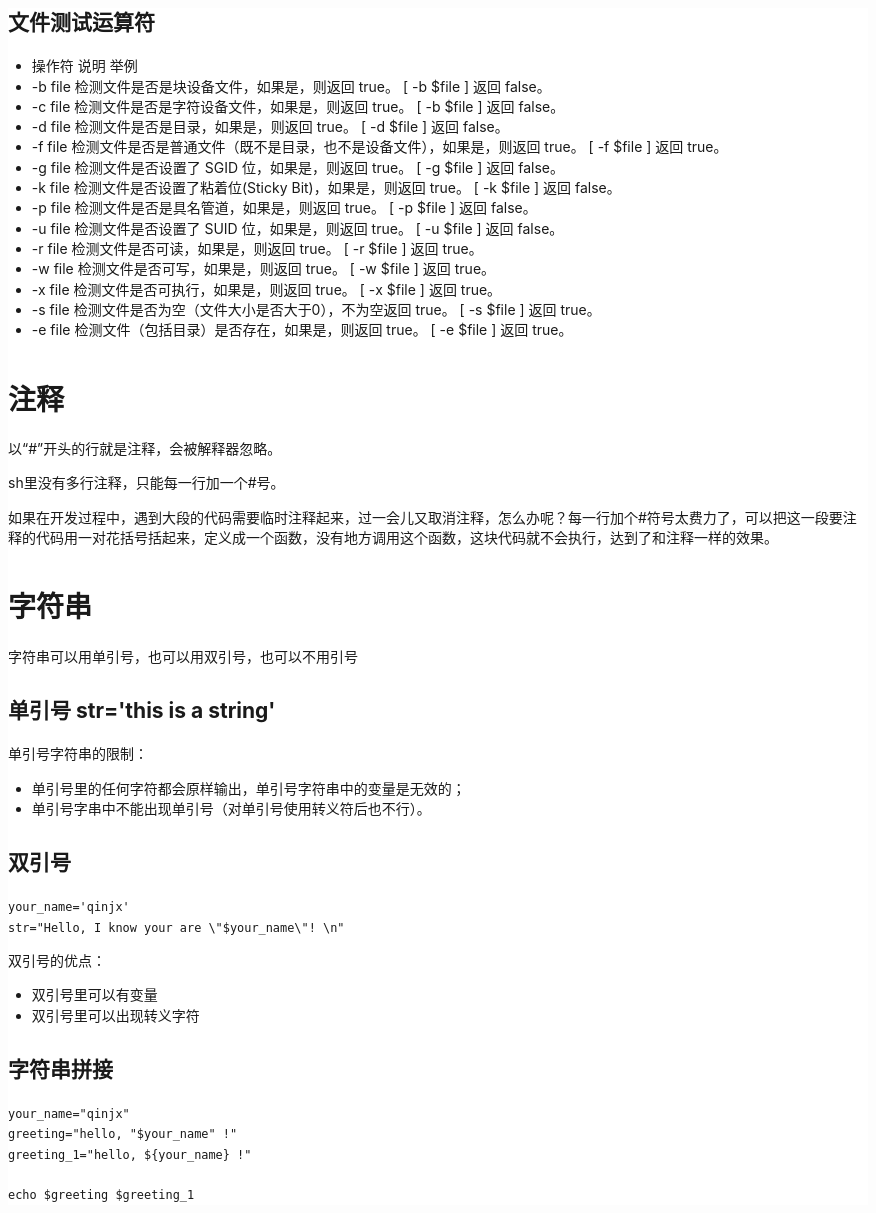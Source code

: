## 文件测试运算符
- 操作符	说明	举例
- -b file	检测文件是否是块设备文件，如果是，则返回 true。	[ -b $file ] 返回 false。
- -c file	检测文件是否是字符设备文件，如果是，则返回 true。	[ -b $file ] 返回 false。
- -d file	检测文件是否是目录，如果是，则返回 true。	[ -d $file ] 返回 false。
- -f file	检测文件是否是普通文件（既不是目录，也不是设备文件），如果是，则返回 true。	[ -f $file ] 返回 true。
- -g file	检测文件是否设置了 SGID 位，如果是，则返回 true。	[ -g $file ] 返回 false。
- -k file	检测文件是否设置了粘着位(Sticky Bit)，如果是，则返回 true。	[ -k $file ] 返回 false。
- -p file	检测文件是否是具名管道，如果是，则返回 true。	[ -p $file ] 返回 false。
- -u file	检测文件是否设置了 SUID 位，如果是，则返回 true。	[ -u $file ] 返回 false。
- -r file	检测文件是否可读，如果是，则返回 true。	[ -r $file ] 返回 true。
- -w file	检测文件是否可写，如果是，则返回 true。	[ -w $file ] 返回 true。
- -x file	检测文件是否可执行，如果是，则返回 true。	[ -x $file ] 返回 true。
- -s file	检测文件是否为空（文件大小是否大于0），不为空返回 true。	[ -s $file ] 返回 true。
- -e file	检测文件（包括目录）是否存在，如果是，则返回 true。	[ -e $file ] 返回 true。

# 注释
以“#”开头的行就是注释，会被解释器忽略。

sh里没有多行注释，只能每一行加一个#号。

如果在开发过程中，遇到大段的代码需要临时注释起来，过一会儿又取消注释，怎么办呢？每一行加个#符号太费力了，可以把这一段要注释的代码用一对花括号括起来，定义成一个函数，没有地方调用这个函数，这块代码就不会执行，达到了和注释一样的效果。

# 字符串
字符串可以用单引号，也可以用双引号，也可以不用引号
## 单引号 str=\'this is a string\'
单引号字符串的限制：
- 单引号里的任何字符都会原样输出，单引号字符串中的变量是无效的；
- 单引号字串中不能出现单引号（对单引号使用转义符后也不行）。

## 双引号
```
your_name='qinjx'
str="Hello, I know your are \"$your_name\"! \n"
```
双引号的优点：
- 双引号里可以有变量
- 双引号里可以出现转义字符

## 字符串拼接
```
your_name="qinjx"
greeting="hello, "$your_name" !"
greeting_1="hello, ${your_name} !"

echo $greeting $greeting_1
```
